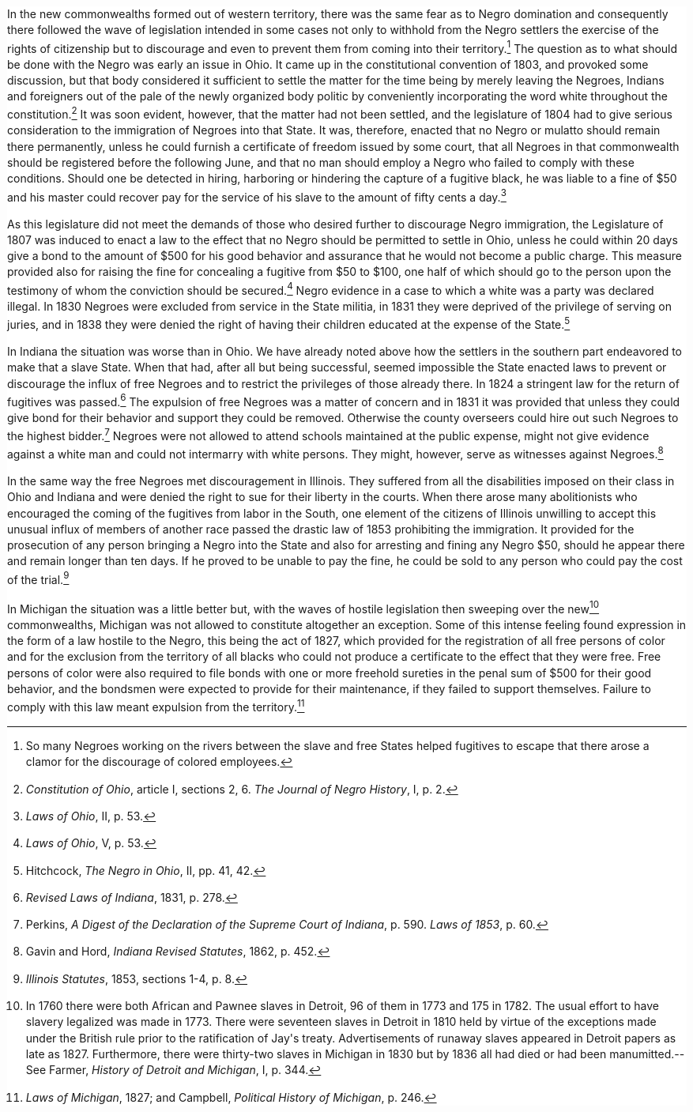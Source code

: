 In the new commonwealths formed out of western territory, there was the same fear as to Negro domination and consequently there followed the wave of legislation intended in some cases not only to withhold from the Negro settlers the exercise of the rights of citizenship but to discourage and even to prevent them from coming into their territory.[^27] The question as to what should be done with the Negro was early an issue in Ohio. It came up in the constitutional convention of 1803, and provoked some discussion, but that body considered it sufficient to settle the matter for the time being by merely leaving the Negroes, Indians and foreigners out of the pale of the newly organized body politic by conveniently incorporating the word white throughout the constitution.[^28] It was soon evident, however, that the matter had not been settled, and the legislature of 1804 had to give serious consideration to the immigration of Negroes into that State. It was, therefore, enacted that no Negro or mulatto should remain there permanently, unless he could furnish a certificate of freedom issued by some court, that all Negroes in that commonwealth should be registered before the following June, and that no man should employ a Negro who failed to comply with these conditions. Should one be detected in hiring, harboring or hindering the capture of a fugitive black, he was liable to a fine of \$50 and his master could recover pay for the service of his slave to the amount of fifty cents a day.[^29]

As this legislature did not meet the demands of those who desired further to discourage Negro immigration, the Legislature of 1807 was induced to enact a law to the effect that no Negro should be permitted to settle in Ohio, unless he could within 20 days give a bond to the amount of \$500 for his good behavior and assurance that he would not become a public charge. This measure provided also for raising the fine for concealing a fugitive from \$50 to \$100, one half of which should go to the person upon the testimony of whom the conviction should be secured.[^30] Negro evidence in a case to which a white was a party was declared illegal. In 1830 Negroes were excluded from service in the State militia, in 1831 they were deprived of the privilege of serving on juries, and in 1838 they were denied the right of having their children educated at the expense of the State.[^31]

In Indiana the situation was worse than in Ohio. We have already noted above how the settlers in the southern part endeavored to make that a slave State. When that had, after all but being successful, seemed impossible the State enacted laws to prevent or discourage the influx of free Negroes and to restrict the privileges of those already there. In 1824 a stringent law for the return of fugitives was passed.[^32] The expulsion of free Negroes was a matter of concern and in 1831 it was provided that unless they could give bond for their behavior and support they could be removed. Otherwise the county overseers could hire out such Negroes to the highest bidder.[^33] Negroes were not allowed to attend schools maintained at the public expense, might not give evidence against a white man and could not intermarry with white persons. They might, however, serve as witnesses against Negroes.[^34]

In the same way the free Negroes met discouragement in Illinois. They suffered from all the disabilities imposed on their class in Ohio and Indiana and were denied the right to sue for their liberty in the courts. When there arose many abolitionists who encouraged the coming of the fugitives from labor in the South, one element of the citizens of Illinois unwilling to accept this unusual influx of members of another race passed the drastic law of 1853 prohibiting the immigration. It provided for the prosecution of any person bringing a Negro into the State and also for arresting and fining any Negro \$50, should he appear there and remain longer than ten days. If he proved to be unable to pay the fine, he could be sold to any person who could pay the cost of the trial.[^35]

In Michigan the situation was a little better but, with the waves of hostile legislation then sweeping over the new[^36] commonwealths, Michigan was not allowed to constitute altogether an exception. Some of this intense feeling found expression in the form of a law hostile to the Negro, this being the act of 1827, which provided for the registration of all free persons of color and for the exclusion from the territory of all blacks who could not produce a certificate to the effect that they were free. Free persons of color were also required to file bonds with one or more freehold sureties in the penal sum of \$500 for their good behavior, and the bondsmen were expected to provide for their maintenance, if they failed to support themselves. Failure to comply with this law meant expulsion from the territory.[^37]


[^1]: *The New York Daily Advertiser,* Sept. 22, 1800; *The New York Journal of Commerce,* July 12, 1834; and *The New York Commercial Advertiser,* July 12, 1834.
[^2]: Hart, *Slavery and Abolition,* pp. 53, 82.
[^3]: Goodell, *American Slave Code,* Part III, chap. i; Hurd, *The Law of Freedom and Bondage,* I, pp. 51, 61, 67, 81, 89, 101, 111; Woodson, *The Education of the Negro Prior to 1861,* pp. 151-178.
[^4]: Benezet, *Short Observations,* p. 12.
[^5]: Turner, *The Negro in Pennsylvania*, pp. 143-145.
[^6]: *Journal of House*, 1823-24, p. 824.
[^7]: *Journal of House,* 1812-1813, pp. 481, 482.
[^8]: *Ibid.*, 1814-1815, p. 101.
[^9]: *United States Censuses*, 1790-1860.
[^10]: Brannagan, *Serious Remonstrances*, p. 68.
[^11]: Turner, *The Negro in Pennsylvania*, p. 145; *The Philadelphia Gazette*, June 30, 1819.
[^12]: *Democratic Press, Philadelphia Gazette*, Nov. 21, 1825.
[^13]: Turner, *The Negro in Pennsylvania*, p. 146.
[^14]: De Tocqueville, *Democracy in America*, II, pp. 292, 294.
[^15]: Turner, *The Negro in Pennsylvania*, p. 148.
[^16]: Turner, *The Negro in Pennsylvania*, pp. 152, 153.
[^17]: *African Repository,* VIII, pp. 125, 283; *Journal of House*, 1840, I, pp. 347, 508, 614, 622, 623, 680.
[^18]: *Journal of Senate*, 1850, I, pp. 454, 479.
[^19]: This is well narrated in Turner's *Negro in Pennsylvania*, p. 160, and in DuBois's *The Philadelphia Negro*, p. 27.
[^20]: Turner, *The Negro in Pennsylvania*, pp. 161, 162.
[^21]: Turner, *The Negro in Pennsylvania*, pp. 162, 163.
[^22]: Turner, *The Negro in Pennsylvania*, p. 163; and *The Liberator*, July 4, 1835.
[^23]: *The Liberator*, Oct. 24, 1834.
[^24]: *Ibid.*, October 24, 1834.
[^25]: Jay, *An Inquiry,* pp. 28-29.
[^26]: *An Act in Addition to an Act for the Admission and Settlement of Inhabitants of Towns.*<br.>1.  Whereas attempts have been made to establish literary institutions in this State for the instruction of colored people belonging to other States and countries, which would tend to the great increase of the colored population of the State, and thereby to the injury of the people, therefore;
[^27]: So many Negroes working on the rivers between the slave and free States helped fugitives to escape that there arose a clamor for the discourage of colored employees.
[^28]: *Constitution of Ohio*, article I, sections 2, 6. *The Journal of Negro History*, I, p. 2.
[^29]: *Laws of Ohio*, II, p. 53.
[^30]: *Laws of Ohio*, V, p. 53.
[^31]: Hitchcock, *The Negro in Ohio*, II, pp. 41, 42.
[^32]: *Revised Laws of Indiana*, 1831, p. 278.
[^33]: Perkins, *A Digest of the Declaration of the Supreme Court of Indiana*, p. 590. *Laws of 1853*, p. 60.
[^34]: Gavin and Hord, *Indiana Revised Statutes*, 1862, p. 452.
[^35]: *Illinois Statutes*, 1853, sections 1-4, p. 8.
[^36]: In 1760 there were both African and Pawnee slaves in Detroit, 96 of them in 1773 and 175 in 1782. The usual effort to have slavery legalized was made in 1773. There were seventeen slaves in Detroit in 1810 held by virtue of the exceptions made under the British rule prior to the ratification of Jay's treaty. Advertisements of runaway slaves appeared in Detroit papers as late as 1827. Furthermore, there were thirty-two slaves in Michigan in 1830 but by 1836 all had died or had been manumitted.--See Farmer, *History of Detroit and Michigan*, I, p. 344.
[^37]: *Laws of Michigan*, 1827; and Campbell, *Political History of Michigan*, p. 246.
[^38]: *Proceedings of the Ohio Anti-Slavery Convention*, 1835, p. 19.
[^39]: *African Repository*, XXIII, p. 70.
[^40]: *Ohio State Journal*, May 3, 1837.
[^41]: Evans, *A History of Scioto County, Ohio*, p. 643.
[^42]: *African Repository*, V, p. 185.
[^43]: Howe, *Historical Collections*, pp. 225-226.
[^44]: *Ibid*., p. 226, and *The Cincinnati Daily Gazette*, Sept. 14, 1841.
[^45]: *Niles Register*, XXX, 416.
[^46]: *Niles Register*, XXX, 416; *African Repository*, III, p. 25.
[^47]: Farmer, *History of Detroit and Michigan*, I, chap. 48.
[^48]: There was the usual effort to have slavery legalized in Michigan. At the time of the fire in 1805 there were six colored men and nine colored women in the town of Detroit. In 1807 there were so many of them that Governor Hull organized a company of colored militia. Joseph Campan owned ten at one time. The importation of slaves was discontinued after September 17, 1792, by act of the Canadian Parliament which provided also that all born thereafter should be free at the age of twenty-five. The Ordinance of 1787 had by its sixth article prohibited it.
[^49]: In 1836 a colored man traveling in the West to Cleveland said: